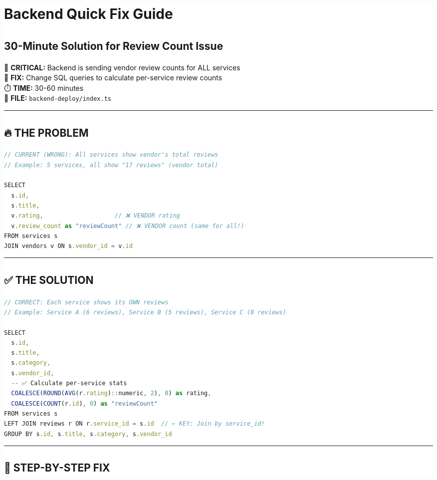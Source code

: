# Backend Quick Fix Guide
## **30-Minute Solution for Review Count Issue**

🚨 **CRITICAL:** Backend is sending vendor review counts for ALL services  
🎯 **FIX:** Change SQL queries to calculate per-service review counts  
⏱️ **TIME:** 30-60 minutes  
📁 **FILE:** `backend-deploy/index.ts`

---

## 🔥 THE PROBLEM

```typescript
// CURRENT (WRONG): All services show vendor's total reviews
// Example: 5 services, all show "17 reviews" (vendor total)

SELECT 
  s.id,
  s.title,
  v.rating,                    // ❌ VENDOR rating
  v.review_count as "reviewCount" // ❌ VENDOR count (same for all!)
FROM services s
JOIN vendors v ON s.vendor_id = v.id
```

---

## ✅ THE SOLUTION

```typescript
// CORRECT: Each service shows its OWN reviews
// Example: Service A (6 reviews), Service B (5 reviews), Service C (0 reviews)

SELECT 
  s.id,
  s.title,
  s.category,
  s.vendor_id,
  -- ✅ Calculate per-service stats
  COALESCE(ROUND(AVG(r.rating)::numeric, 2), 0) as rating,
  COALESCE(COUNT(r.id), 0) as "reviewCount"
FROM services s
LEFT JOIN reviews r ON r.service_id = s.id  // ← KEY: Join by service_id!
GROUP BY s.id, s.title, s.category, s.vendor_id
```

---

## 📝 STEP-BY-STEP FIX

